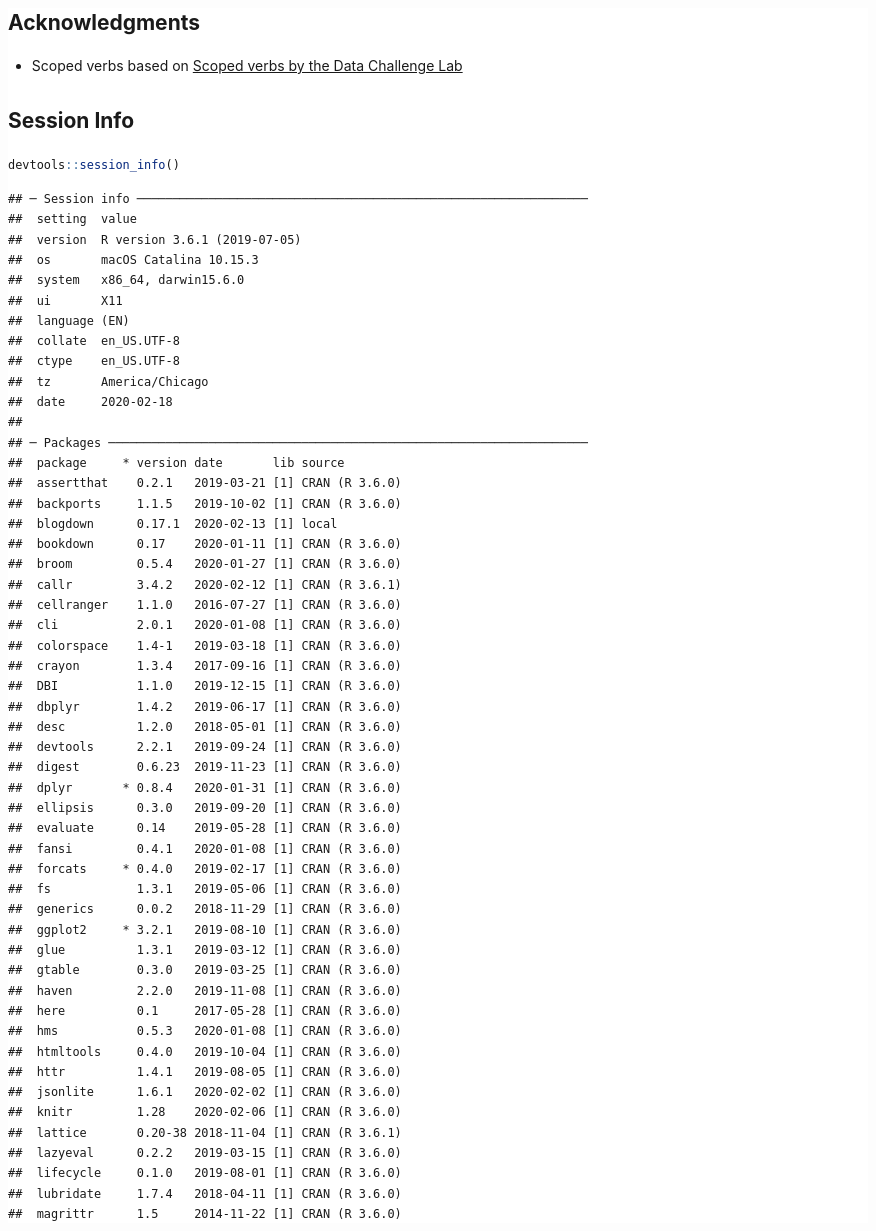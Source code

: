 ## Acknowledgments

* Scoped verbs based on [Scoped verbs by the Data Challenge Lab](https://dcl-2017-04.github.io/curriculum/manip-scoped.html)

## Session Info



```r
devtools::session_info()
```

```
## ─ Session info ───────────────────────────────────────────────────────────────
##  setting  value                       
##  version  R version 3.6.1 (2019-07-05)
##  os       macOS Catalina 10.15.3      
##  system   x86_64, darwin15.6.0        
##  ui       X11                         
##  language (EN)                        
##  collate  en_US.UTF-8                 
##  ctype    en_US.UTF-8                 
##  tz       America/Chicago             
##  date     2020-02-18                  
## 
## ─ Packages ───────────────────────────────────────────────────────────────────
##  package     * version date       lib source        
##  assertthat    0.2.1   2019-03-21 [1] CRAN (R 3.6.0)
##  backports     1.1.5   2019-10-02 [1] CRAN (R 3.6.0)
##  blogdown      0.17.1  2020-02-13 [1] local         
##  bookdown      0.17    2020-01-11 [1] CRAN (R 3.6.0)
##  broom         0.5.4   2020-01-27 [1] CRAN (R 3.6.0)
##  callr         3.4.2   2020-02-12 [1] CRAN (R 3.6.1)
##  cellranger    1.1.0   2016-07-27 [1] CRAN (R 3.6.0)
##  cli           2.0.1   2020-01-08 [1] CRAN (R 3.6.0)
##  colorspace    1.4-1   2019-03-18 [1] CRAN (R 3.6.0)
##  crayon        1.3.4   2017-09-16 [1] CRAN (R 3.6.0)
##  DBI           1.1.0   2019-12-15 [1] CRAN (R 3.6.0)
##  dbplyr        1.4.2   2019-06-17 [1] CRAN (R 3.6.0)
##  desc          1.2.0   2018-05-01 [1] CRAN (R 3.6.0)
##  devtools      2.2.1   2019-09-24 [1] CRAN (R 3.6.0)
##  digest        0.6.23  2019-11-23 [1] CRAN (R 3.6.0)
##  dplyr       * 0.8.4   2020-01-31 [1] CRAN (R 3.6.0)
##  ellipsis      0.3.0   2019-09-20 [1] CRAN (R 3.6.0)
##  evaluate      0.14    2019-05-28 [1] CRAN (R 3.6.0)
##  fansi         0.4.1   2020-01-08 [1] CRAN (R 3.6.0)
##  forcats     * 0.4.0   2019-02-17 [1] CRAN (R 3.6.0)
##  fs            1.3.1   2019-05-06 [1] CRAN (R 3.6.0)
##  generics      0.0.2   2018-11-29 [1] CRAN (R 3.6.0)
##  ggplot2     * 3.2.1   2019-08-10 [1] CRAN (R 3.6.0)
##  glue          1.3.1   2019-03-12 [1] CRAN (R 3.6.0)
##  gtable        0.3.0   2019-03-25 [1] CRAN (R 3.6.0)
##  haven         2.2.0   2019-11-08 [1] CRAN (R 3.6.0)
##  here          0.1     2017-05-28 [1] CRAN (R 3.6.0)
##  hms           0.5.3   2020-01-08 [1] CRAN (R 3.6.0)
##  htmltools     0.4.0   2019-10-04 [1] CRAN (R 3.6.0)
##  httr          1.4.1   2019-08-05 [1] CRAN (R 3.6.0)
##  jsonlite      1.6.1   2020-02-02 [1] CRAN (R 3.6.0)
##  knitr         1.28    2020-02-06 [1] CRAN (R 3.6.0)
##  lattice       0.20-38 2018-11-04 [1] CRAN (R 3.6.1)
##  lazyeval      0.2.2   2019-03-15 [1] CRAN (R 3.6.0)
##  lifecycle     0.1.0   2019-08-01 [1] CRAN (R 3.6.0)
##  lubridate     1.7.4   2018-04-11 [1] CRAN (R 3.6.0)
##  magrittr      1.5     2014-11-22 [1] CRAN (R 3.6.0)
```